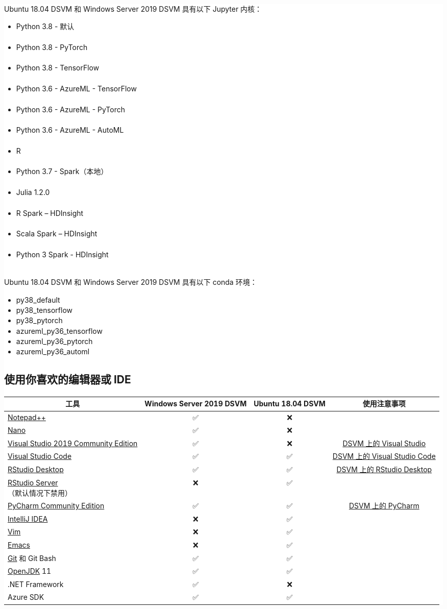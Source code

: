 Ubuntu 18.04 DSVM 和 Windows Server 2019 DSVM 具有以下 Jupyter 内核：</br> 
* Python 3.8 - 默认</br>  
* Python 3.8 - PyTorch</br>  
* Python 3.8 - TensorFlow</br>  
* Python 3.6 - AzureML - TensorFlow</br>  
* Python 3.6 - AzureML - PyTorch</br>  
* Python 3.6 - AzureML - AutoML</br>  
* R</br>  
* Python 3.7 - Spark（本地）</br>  
* Julia 1.2.0</br>  
* R Spark – HDInsight</br>  
* Scala Spark – HDInsight</br>  
* Python 3 Spark - HDInsight</br>  

Ubuntu 18.04 DSVM 和 Windows Server 2019 DSVM 具有以下 conda 环境：</br> 
* py38_default  </br>
* py38_tensorflow </br> 
* py38_pytorch  </br>
* azureml_py36_tensorflow  </br>
* azureml_py36_pytorch  </br>
* azureml_py36_automl  </br>


## <a name="use-your-preferred-editor-or-ide"></a>使用你喜欢的编辑器或 IDE

| 工具 | Windows Server 2019 DSVM | Ubuntu 18.04 DSVM | 使用注意事项 |
|--|:-:|:-:|:-:|
| [Notepad++](https://notepad-plus-plus.org/) | <span class='green-check'>&#9989;</span></br> | <span class='red-x'>&#10060;</span></br> |  |
| [Nano](https://www.nano-editor.org/) | <span class='green-check'>&#9989;</span></br> | <span class='red-x'>&#10060;</span></br> |  |
| [Visual Studio 2019 Community Edition](https://www.visualstudio.com/community/) | <span class='green-check'>&#9989;</span> | <span class='red-x'>&#10060;</span> | [DSVM 上的 Visual Studio](dsvm-tools-development.md#visual-studio-community-edition) |
| [Visual Studio Code](https://code.visualstudio.com/) | <span class='green-check'>&#9989;</span></br> | <span class='green-check'>&#9989;</span></br> | [DSVM 上的 Visual Studio Code](./dsvm-tools-development.md#visual-studio-code) |
| [RStudio Desktop](https://www.rstudio.com/products/rstudio/#Desktop) | <span class='green-check'>&#9989;</span></br> | <span class='green-check'>&#9989;</span></br> | [DSVM 上的 RStudio Desktop](./dsvm-tools-development.md#rstudio-desktop) |
| [RStudio Server](https://www.rstudio.com/products/rstudio/#Server) <br/> （默认情况下禁用） | <span class='red-x'>&#10060;</span> | <span class='green-check'>&#9989;</span> |  |
| [PyCharm Community Edition](https://www.jetbrains.com/pycharm/) | <span class='green-check'>&#9989;</span></br> | <span class='green-check'>&#9989;</span></br> | [DSVM 上的 PyCharm](./dsvm-tools-development.md#pycharm) |
| [IntelliJ IDEA](https://www.jetbrains.com/idea/) | <span class='red-x'>&#10060;</span> | <span class='green-check'>&#9989;</span> |  |
| [Vim](https://www.vim.org) | <span class='red-x'>&#10060;</span> | <span class='green-check'>&#9989;</span></br> |  |
| [Emacs](https://www.gnu.org/software/emacs) | <span class='red-x'>&#10060;</span> | <span class='green-check'>&#9989;</span></br> |  |
| [Git](https://git-scm.com/) 和 Git Bash | <span class='green-check'>&#9989;</span></br> | <span class='green-check'>&#9989;</span></br> |  |
| [OpenJDK](https://openjdk.java.net) 11 | <span class='green-check'>&#9989;</span></br> | <span class='green-check'>&#9989;</span></br> |  |
| .NET Framework | <span class='green-check'>&#9989;</span></br> | <span class='red-x'>&#10060;</span> |  |
| Azure SDK | <span class='green-check'>&#9989;</span> | <span class='green-check'>&#9989;</span> |  |
